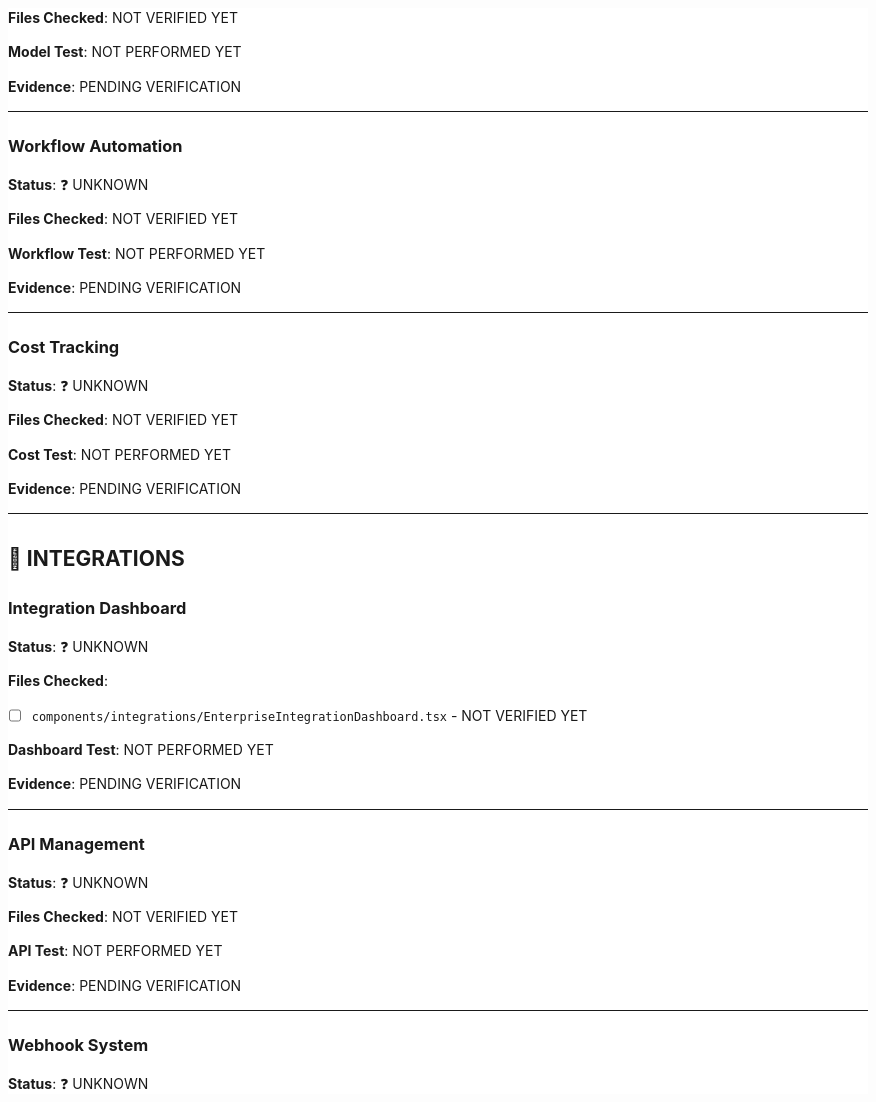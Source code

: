 **Files Checked**: NOT VERIFIED YET

**Model Test**: NOT PERFORMED YET

**Evidence**: PENDING VERIFICATION

---

### Workflow Automation
**Status**: ❓ UNKNOWN

**Files Checked**: NOT VERIFIED YET

**Workflow Test**: NOT PERFORMED YET

**Evidence**: PENDING VERIFICATION

---

### Cost Tracking
**Status**: ❓ UNKNOWN

**Files Checked**: NOT VERIFIED YET

**Cost Test**: NOT PERFORMED YET

**Evidence**: PENDING VERIFICATION

---

## 🔗 INTEGRATIONS

### Integration Dashboard
**Status**: ❓ UNKNOWN

**Files Checked**:
- [ ] `components/integrations/EnterpriseIntegrationDashboard.tsx` - NOT VERIFIED YET

**Dashboard Test**: NOT PERFORMED YET

**Evidence**: PENDING VERIFICATION

---

### API Management
**Status**: ❓ UNKNOWN

**Files Checked**: NOT VERIFIED YET

**API Test**: NOT PERFORMED YET

**Evidence**: PENDING VERIFICATION

---

### Webhook System
**Status**: ❓ UNKNOWN
